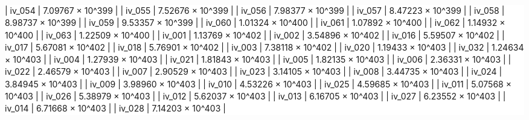 | iv_054 | 7.09767 × 10^399 |
| iv_055 | 7.52676 × 10^399 |
| iv_056 | 7.98377 × 10^399 |
| iv_057 | 8.47223 × 10^399 |
| iv_058 | 8.98737 × 10^399 |
| iv_059 | 9.53357 × 10^399 |
| iv_060 | 1.01324 × 10^400 |
| iv_061 | 1.07892 × 10^400 |
| iv_062 | 1.14932 × 10^400 |
| iv_063 | 1.22509 × 10^400 |
| iv_001 | 1.13769 × 10^402 |
| iv_002 | 3.54896 × 10^402 |
| iv_016 | 5.59507 × 10^402 |
| iv_017 | 5.67081 × 10^402 |
| iv_018 | 5.76901 × 10^402 |
| iv_003 | 7.38118 × 10^402 |
| iv_020 | 1.19433 × 10^403 |
| iv_032 | 1.24634 × 10^403 |
| iv_004 | 1.27939 × 10^403 |
| iv_021 | 1.81843 × 10^403 |
| iv_005 | 1.82135 × 10^403 |
| iv_006 | 2.36331 × 10^403 |
| iv_022 | 2.46579 × 10^403 |
| iv_007 | 2.90529 × 10^403 |
| iv_023 | 3.14105 × 10^403 |
| iv_008 | 3.44735 × 10^403 |
| iv_024 | 3.84945 × 10^403 |
| iv_009 | 3.98960 × 10^403 |
| iv_010 | 4.53226 × 10^403 |
| iv_025 | 4.59685 × 10^403 |
| iv_011 | 5.07568 × 10^403 |
| iv_026 | 5.38979 × 10^403 |
| iv_012 | 5.62037 × 10^403 |
| iv_013 | 6.16705 × 10^403 |
| iv_027 | 6.23552 × 10^403 |
| iv_014 | 6.71668 × 10^403 |
| iv_028 | 7.14203 × 10^403 |
